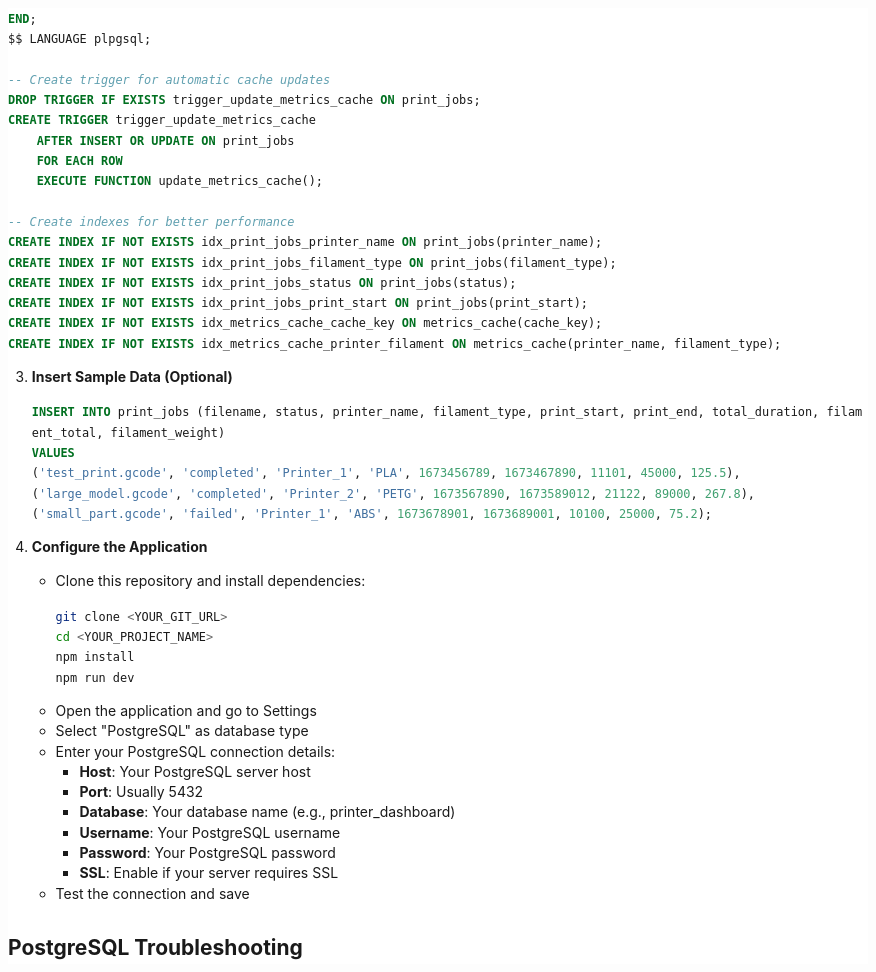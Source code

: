    ```sql
   END;
   $$ LANGUAGE plpgsql;

   -- Create trigger for automatic cache updates
   DROP TRIGGER IF EXISTS trigger_update_metrics_cache ON print_jobs;
   CREATE TRIGGER trigger_update_metrics_cache
       AFTER INSERT OR UPDATE ON print_jobs
       FOR EACH ROW
       EXECUTE FUNCTION update_metrics_cache();

   -- Create indexes for better performance
   CREATE INDEX IF NOT EXISTS idx_print_jobs_printer_name ON print_jobs(printer_name);
   CREATE INDEX IF NOT EXISTS idx_print_jobs_filament_type ON print_jobs(filament_type);
   CREATE INDEX IF NOT EXISTS idx_print_jobs_status ON print_jobs(status);
   CREATE INDEX IF NOT EXISTS idx_print_jobs_print_start ON print_jobs(print_start);
   CREATE INDEX IF NOT EXISTS idx_metrics_cache_cache_key ON metrics_cache(cache_key);
   CREATE INDEX IF NOT EXISTS idx_metrics_cache_printer_filament ON metrics_cache(printer_name, filament_type);
   ```

3. **Insert Sample Data (Optional)**
   ```sql
   INSERT INTO print_jobs (filename, status, printer_name, filament_type, print_start, print_end, total_duration, filament_total, filament_weight)
   VALUES 
   ('test_print.gcode', 'completed', 'Printer_1', 'PLA', 1673456789, 1673467890, 11101, 45000, 125.5),
   ('large_model.gcode', 'completed', 'Printer_2', 'PETG', 1673567890, 1673589012, 21122, 89000, 267.8),
   ('small_part.gcode', 'failed', 'Printer_1', 'ABS', 1673678901, 1673689001, 10100, 25000, 75.2);
   ```

4. **Configure the Application**
   - Clone this repository and install dependencies:
     ```bash
     git clone <YOUR_GIT_URL>
     cd <YOUR_PROJECT_NAME>
     npm install
     npm run dev
     ```
   - Open the application and go to Settings
   - Select "PostgreSQL" as database type
   - Enter your PostgreSQL connection details:
     - **Host**: Your PostgreSQL server host
     - **Port**: Usually 5432
     - **Database**: Your database name (e.g., printer_dashboard)
     - **Username**: Your PostgreSQL username
     - **Password**: Your PostgreSQL password
     - **SSL**: Enable if your server requires SSL
   - Test the connection and save

## PostgreSQL Troubleshooting
